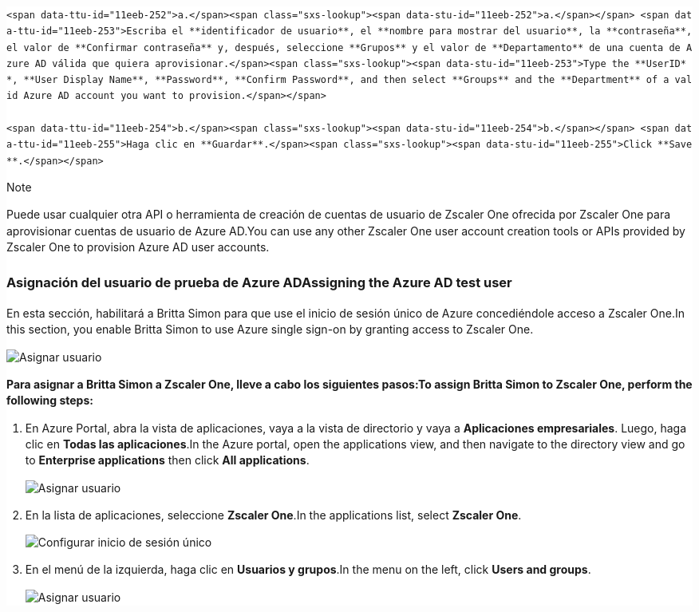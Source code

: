     <span data-ttu-id="11eeb-252">a.</span><span class="sxs-lookup"><span data-stu-id="11eeb-252">a.</span></span> <span data-ttu-id="11eeb-253">Escriba el **identificador de usuario**, el **nombre para mostrar del usuario**, la **contraseña**, el valor de **Confirmar contraseña** y, después, seleccione **Grupos** y el valor de **Departamento** de una cuenta de Azure AD válida que quiera aprovisionar.</span><span class="sxs-lookup"><span data-stu-id="11eeb-253">Type the **UserID**, **User Display Name**, **Password**, **Confirm Password**, and then select **Groups** and the **Department** of a valid Azure AD account you want to provision.</span></span>

    <span data-ttu-id="11eeb-254">b.</span><span class="sxs-lookup"><span data-stu-id="11eeb-254">b.</span></span> <span data-ttu-id="11eeb-255">Haga clic en **Guardar**.</span><span class="sxs-lookup"><span data-stu-id="11eeb-255">Click **Save**.</span></span>

> [!NOTE]
> <span data-ttu-id="11eeb-256">Puede usar cualquier otra API o herramienta de creación de cuentas de usuario de Zscaler One ofrecida por Zscaler One para aprovisionar cuentas de usuario de Azure AD.</span><span class="sxs-lookup"><span data-stu-id="11eeb-256">You can use any other Zscaler One user account creation tools or APIs provided by Zscaler One to provision Azure AD user accounts.</span></span>

### <a name="assigning-the-azure-ad-test-user"></a><span data-ttu-id="11eeb-257">Asignación del usuario de prueba de Azure AD</span><span class="sxs-lookup"><span data-stu-id="11eeb-257">Assigning the Azure AD test user</span></span>

<span data-ttu-id="11eeb-258">En esta sección, habilitará a Britta Simon para que use el inicio de sesión único de Azure concediéndole acceso a Zscaler One.</span><span class="sxs-lookup"><span data-stu-id="11eeb-258">In this section, you enable Britta Simon to use Azure single sign-on by granting access to Zscaler One.</span></span>

![Asignar usuario][200] 

<span data-ttu-id="11eeb-260">**Para asignar a Britta Simon a Zscaler One, lleve a cabo los siguientes pasos:**</span><span class="sxs-lookup"><span data-stu-id="11eeb-260">**To assign Britta Simon to Zscaler One, perform the following steps:**</span></span>

1. <span data-ttu-id="11eeb-261">En Azure Portal, abra la vista de aplicaciones, vaya a la vista de directorio y vaya a **Aplicaciones empresariales**. Luego, haga clic en **Todas las aplicaciones**.</span><span class="sxs-lookup"><span data-stu-id="11eeb-261">In the Azure portal, open the applications view, and then navigate to the directory view and go to **Enterprise applications** then click **All applications**.</span></span>

    ![Asignar usuario][201] 

2. <span data-ttu-id="11eeb-263">En la lista de aplicaciones, seleccione **Zscaler One**.</span><span class="sxs-lookup"><span data-stu-id="11eeb-263">In the applications list, select **Zscaler One**.</span></span>

    ![Configurar inicio de sesión único](./media/active-directory-saas-zscaler-one-tutorial/tutorial_zscalerone_app.png) 

3. <span data-ttu-id="11eeb-265">En el menú de la izquierda, haga clic en **Usuarios y grupos**.</span><span class="sxs-lookup"><span data-stu-id="11eeb-265">In the menu on the left, click **Users and groups**.</span></span>

    ![Asignar usuario][202] 


[1]: ./media/active-directory-saas-zscaler-one-tutorial/tutorial_general_01.png
[2]: ./media/active-directory-saas-zscaler-one-tutorial/tutorial_general_02.png
[3]: ./media/active-directory-saas-zscaler-one-tutorial/tutorial_general_03.png
[4]: ./media/active-directory-saas-zscaler-one-tutorial/tutorial_general_04.png
[100]: ./media/active-directory-saas-zscaler-one-tutorial/tutorial_general_100.png
[200]: ./media/active-directory-saas-zscaler-one-tutorial/tutorial_general_200.png
[201]: ./media/active-directory-saas-zscaler-one-tutorial/tutorial_general_201.png
[202]: ./media/active-directory-saas-zscaler-one-tutorial/tutorial_general_202.png
[203]: ./media/active-directory-saas-zscaler-one-tutorial/tutorial_general_203.png
